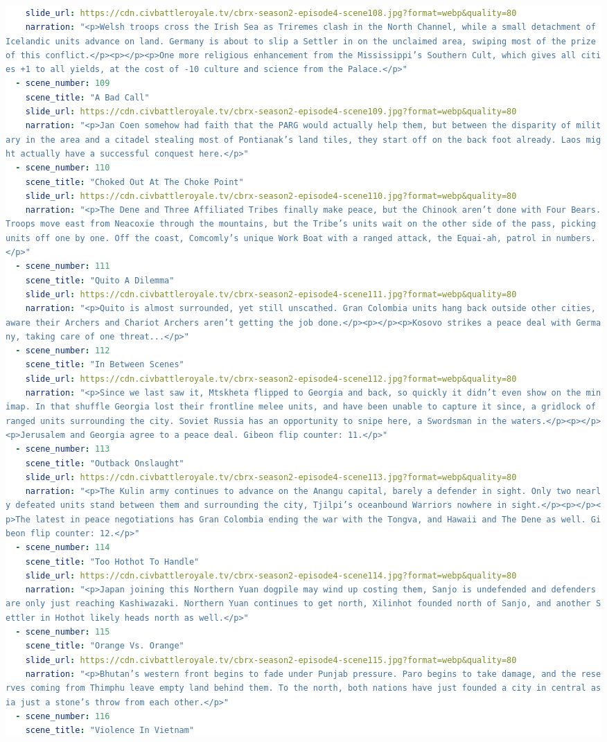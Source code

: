 ```yaml
    slide_url: https://cdn.civbattleroyale.tv/cbrx-season2-episode4-scene108.jpg?format=webp&quality=80
    narration: "<p>Welsh troops cross the Irish Sea as Triremes clash in the North Channel, while a small detachment of Icelandic units advance on land. Germany is about to slip a Settler in on the unclaimed area, swiping most of the prize of this conflict.</p><p></p><p>One more religious enhancement from the Mississippi’s Southern Cult, which gives all cities +1 to all yields, at the cost of -10 culture and science from the Palace.</p>"
  - scene_number: 109
    scene_title: "A Bad Call"
    slide_url: https://cdn.civbattleroyale.tv/cbrx-season2-episode4-scene109.jpg?format=webp&quality=80
    narration: "<p>Jan Coen somehow had faith that the PARG would actually help them, but between the disparity of military in the area and a citadel stealing most of Pontianak’s land tiles, they start off on the back foot already. Laos might actually have a successful conquest here.</p>"
  - scene_number: 110
    scene_title: "Choked Out At The Choke Point"
    slide_url: https://cdn.civbattleroyale.tv/cbrx-season2-episode4-scene110.jpg?format=webp&quality=80
    narration: "<p>The Dene and Three Affiliated Tribes finally make peace, but the Chinook aren’t done with Four Bears. Troops move east from Neacoxie through the mountains, but the Tribe’s units wait on the other side of the pass, picking units off one by one. Off the coast, Comcomly’s unique Work Boat with a ranged attack, the Equai-ah, patrol in numbers.</p>"
  - scene_number: 111
    scene_title: "Quito A Dilemma"
    slide_url: https://cdn.civbattleroyale.tv/cbrx-season2-episode4-scene111.jpg?format=webp&quality=80
    narration: "<p>Quito is almost surrounded, yet still unscathed. Gran Colombia units hang back outside other cities, aware their Archers and Chariot Archers aren’t getting the job done.</p><p></p><p>Kosovo strikes a peace deal with Germany, taking care of one threat...</p>"
  - scene_number: 112
    scene_title: "In Between Scenes"
    slide_url: https://cdn.civbattleroyale.tv/cbrx-season2-episode4-scene112.jpg?format=webp&quality=80
    narration: "<p>Since we last saw it, Mtskheta flipped to Georgia and back, so quickly it didn’t even show on the minimap. In that shuffle Georgia lost their frontline melee units, and have been unable to capture it since, a gridlock of ranged units surrounding the city. Soviet Russia has an opportunity to snipe here, a Swordsman in the waters.</p><p></p><p>Jerusalem and Georgia agree to a peace deal. Gibeon flip counter: 11.</p>"
  - scene_number: 113
    scene_title: "Outback Onslaught"
    slide_url: https://cdn.civbattleroyale.tv/cbrx-season2-episode4-scene113.jpg?format=webp&quality=80
    narration: "<p>The Kulin army continues to advance on the Anangu capital, barely a defender in sight. Only two nearly defeated units stand between them and surrounding the city, Tjilpi’s oceanbound Warriors nowhere in sight.</p><p></p><p>The latest in peace negotiations has Gran Colombia ending the war with the Tongva, and Hawaii and The Dene as well. Gibeon flip counter: 12.</p>"
  - scene_number: 114
    scene_title: "Too Hothot To Handle"
    slide_url: https://cdn.civbattleroyale.tv/cbrx-season2-episode4-scene114.jpg?format=webp&quality=80
    narration: "<p>Japan joining this Northern Yuan dogpile may wind up costing them, Sanjo is undefended and defenders are only just reaching Kashiwazaki. Northern Yuan continues to get north, Xilinhot founded north of Sanjo, and another Settler in Hothot likely heads north as well.</p>"
  - scene_number: 115
    scene_title: "Orange Vs. Orange"
    slide_url: https://cdn.civbattleroyale.tv/cbrx-season2-episode4-scene115.jpg?format=webp&quality=80
    narration: "<p>Bhutan’s western front begins to fade under Punjab pressure. Paro begins to take damage, and the reserves coming from Thimphu leave empty land behind them. To the north, both nations have just founded a city in central asia just a stone’s throw from each other.</p>"
  - scene_number: 116
    scene_title: "Violence In Vietnam"
```